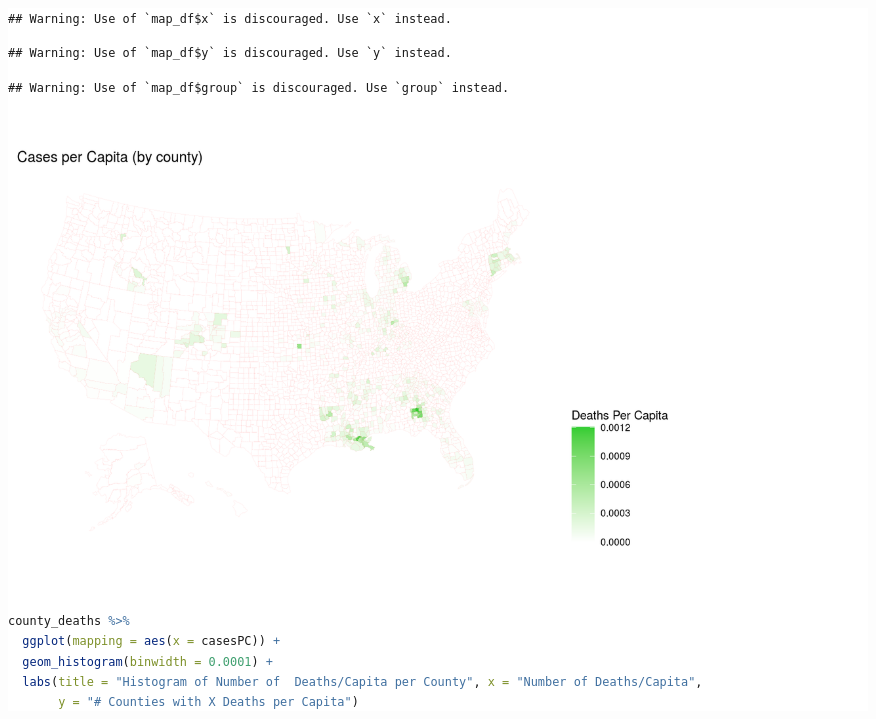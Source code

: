 ```
## Warning: Use of `map_df$x` is discouraged. Use `x` instead.
```

```
## Warning: Use of `map_df$y` is discouraged. Use `y` instead.
```

```
## Warning: Use of `map_df$group` is discouraged. Use `group` instead.
```

<img src="DataFest_files/figure-html/percapita-1.png" width="672" />

```r
county_deaths %>%
  ggplot(mapping = aes(x = casesPC)) +
  geom_histogram(binwidth = 0.0001) + 
  labs(title = "Histogram of Number of  Deaths/Capita per County", x = "Number of Deaths/Capita",
       y = "# Counties with X Deaths per Capita")
```
